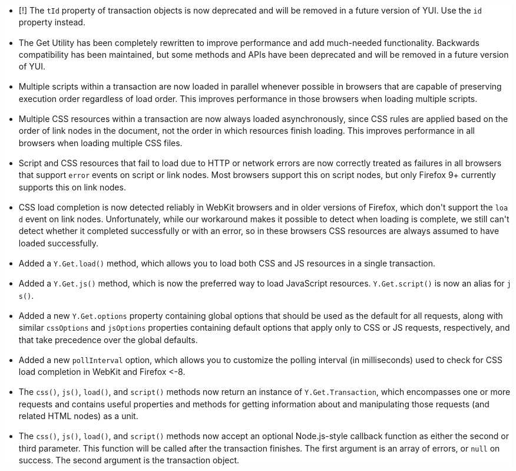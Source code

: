 * [!] The `tId` property of transaction objects is now deprecated and will be
  removed in a future version of YUI. Use the `id` property instead.

* The Get Utility has been completely rewritten to improve performance and add
  much-needed functionality. Backwards compatibility has been maintained, but
  some methods and APIs have been deprecated and will be removed in a future
  version of YUI.

* Multiple scripts within a transaction are now loaded in parallel whenever
  possible in browsers that are capable of preserving execution order regardless
  of load order. This improves performance in those browsers when loading
  multiple scripts.

* Multiple CSS resources within a transaction are now always loaded
  asynchronously, since CSS rules are applied based on the order of link nodes
  in the document, not the order in which resources finish loading. This
  improves performance in all browsers when loading multiple CSS files.

* Script and CSS resources that fail to load due to HTTP or network errors are
  now correctly treated as failures in all browsers that support `error` events
  on script or link nodes. Most browsers support this on script nodes, but only
  Firefox 9+ currently supports this on link nodes.

* CSS load completion is now detected reliably in WebKit browsers and in older
  versions of Firefox, which don't support the `load` event on link nodes.
  Unfortunately, while our workaround makes it possible to detect when loading
  is complete, we still can't detect whether it completed successfully or
  with an error, so in these browsers CSS resources are always assumed to have
  loaded successfully.

* Added a `Y.Get.load()` method, which allows you to load both CSS and JS
  resources in a single transaction.

* Added a `Y.Get.js()` method, which is now the preferred way to load JavaScript
  resources. `Y.Get.script()` is now an alias for `js()`.

* Added a new `Y.Get.options` property containing global options that should be
  used as the default for all requests, along with similar `cssOptions` and
  `jsOptions` properties containing default options that apply only to CSS or
  JS requests, respectively, and that take precedence over the global defaults.

* Added a new `pollInterval` option, which allows you to customize the polling
  interval (in milliseconds) used to check for CSS load completion in WebKit and
  Firefox <-8.

* The `css()`, `js()`, `load()`, and `script()` methods now return an instance
  of `Y.Get.Transaction`, which encompasses one or more requests and contains
  useful properties and methods for getting information about and manipulating
  those requests (and related HTML nodes) as a unit.

* The `css()`, `js()`, `load()`, and `script()` methods now accept an optional
  Node.js-style callback function as either the second or third parameter. This
  function will be called after the transaction finishes. The first argument
  is an array of errors, or `null` on success. The second argument is the
  transaction object.
